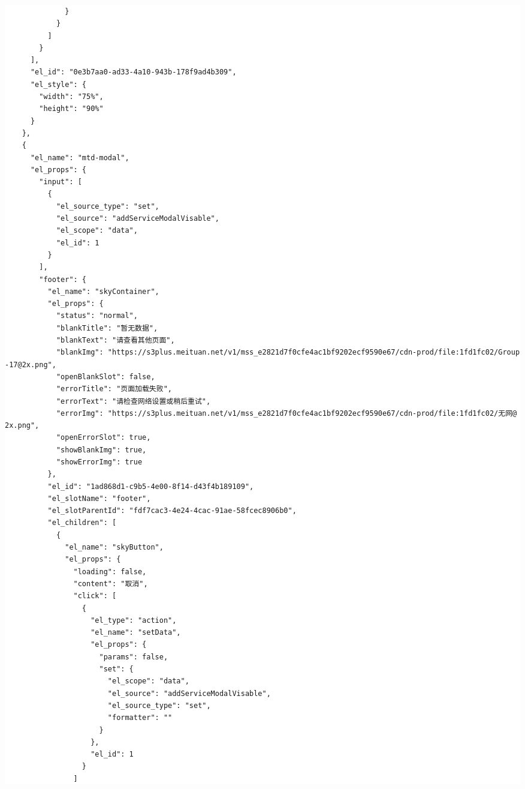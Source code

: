                   }
                }
              ]
            }
          ],
          "el_id": "0e3b7aa0-ad33-4a10-943b-178f9ad4b309",
          "el_style": {
            "width": "75%",
            "height": "90%"
          }
        },
        {
          "el_name": "mtd-modal",
          "el_props": {
            "input": [
              {
                "el_source_type": "set",
                "el_source": "addServiceModalVisable",
                "el_scope": "data",
                "el_id": 1
              }
            ],
            "footer": {
              "el_name": "skyContainer",
              "el_props": {
                "status": "normal",
                "blankTitle": "暂无数据",
                "blankText": "请查看其他页面",
                "blankImg": "https://s3plus.meituan.net/v1/mss_e2821d7f0cfe4ac1bf9202ecf9590e67/cdn-prod/file:1fd1fc02/Group-17@2x.png",
                "openBlankSlot": false,
                "errorTitle": "页面加载失败",
                "errorText": "请检查网络设置或稍后重试",
                "errorImg": "https://s3plus.meituan.net/v1/mss_e2821d7f0cfe4ac1bf9202ecf9590e67/cdn-prod/file:1fd1fc02/无网@2x.png",
                "openErrorSlot": true,
                "showBlankImg": true,
                "showErrorImg": true
              },
              "el_id": "1ad868d1-c9b5-4e00-8f14-d43f4b189109",
              "el_slotName": "footer",
              "el_slotParentId": "fdf7cac3-4e24-4cac-91ae-58fcec8906b0",
              "el_children": [
                {
                  "el_name": "skyButton",
                  "el_props": {
                    "loading": false,
                    "content": "取消",
                    "click": [
                      {
                        "el_type": "action",
                        "el_name": "setData",
                        "el_props": {
                          "params": false,
                          "set": {
                            "el_scope": "data",
                            "el_source": "addServiceModalVisable",
                            "el_source_type": "set",
                            "formatter": ""
                          }
                        },
                        "el_id": 1
                      }
                    ]